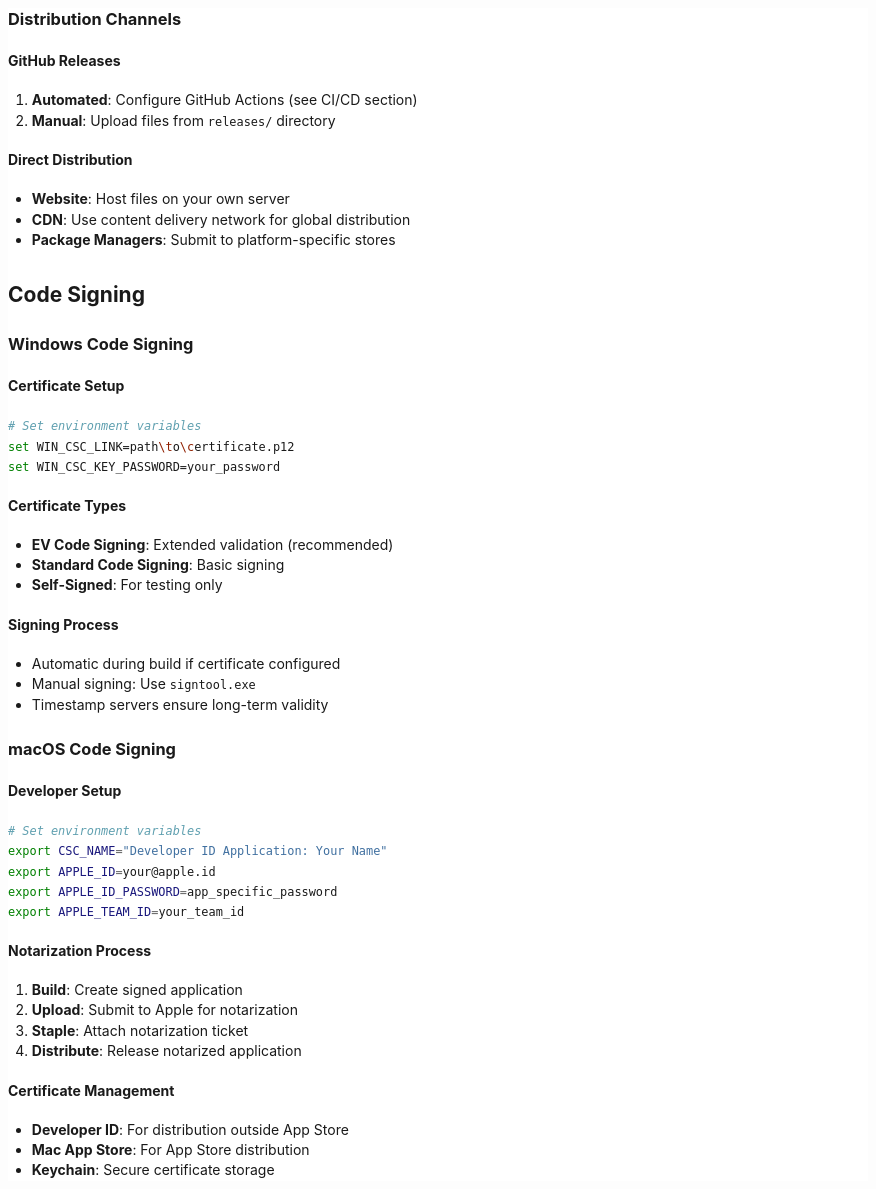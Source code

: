 ### Distribution Channels

#### GitHub Releases
1. **Automated**: Configure GitHub Actions (see CI/CD section)
2. **Manual**: Upload files from `releases/` directory

#### Direct Distribution
- **Website**: Host files on your own server
- **CDN**: Use content delivery network for global distribution
- **Package Managers**: Submit to platform-specific stores

## Code Signing

### Windows Code Signing

#### Certificate Setup
```bash
# Set environment variables
set WIN_CSC_LINK=path\to\certificate.p12
set WIN_CSC_KEY_PASSWORD=your_password
```

#### Certificate Types
- **EV Code Signing**: Extended validation (recommended)
- **Standard Code Signing**: Basic signing
- **Self-Signed**: For testing only

#### Signing Process
- Automatic during build if certificate configured
- Manual signing: Use `signtool.exe`
- Timestamp servers ensure long-term validity

### macOS Code Signing

#### Developer Setup
```bash
# Set environment variables
export CSC_NAME="Developer ID Application: Your Name"
export APPLE_ID=your@apple.id
export APPLE_ID_PASSWORD=app_specific_password
export APPLE_TEAM_ID=your_team_id
```

#### Notarization Process
1. **Build**: Create signed application
2. **Upload**: Submit to Apple for notarization
3. **Staple**: Attach notarization ticket
4. **Distribute**: Release notarized application

#### Certificate Management
- **Developer ID**: For distribution outside App Store
- **Mac App Store**: For App Store distribution
- **Keychain**: Secure certificate storage
